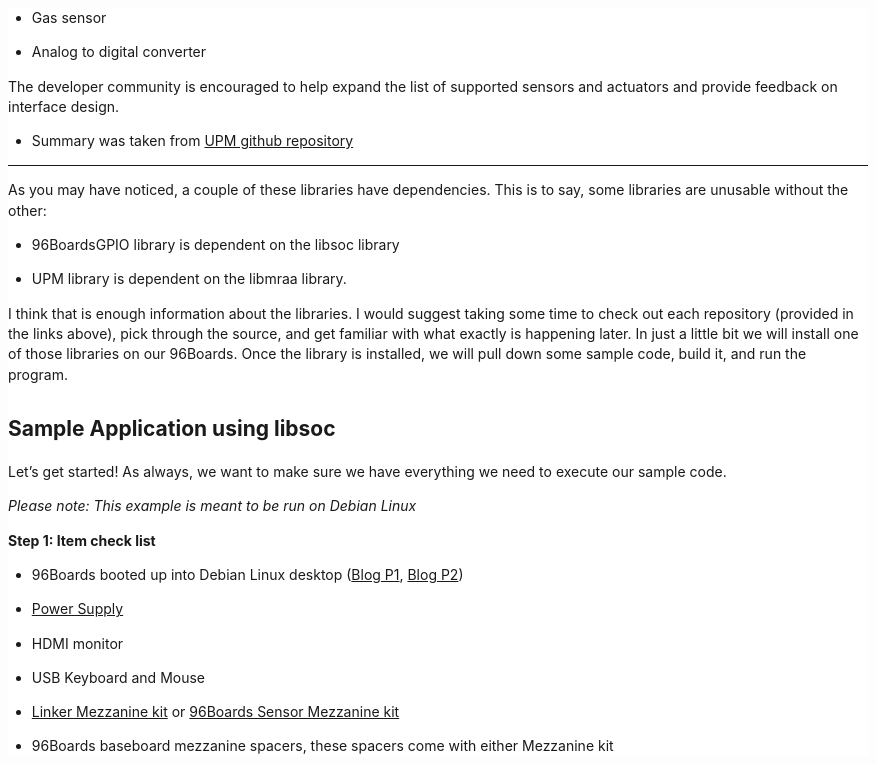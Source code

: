 
  * Gas sensor


  * Analog to digital converter


The developer community is encouraged to help expand the list of supported sensors and actuators and provide feedback on interface design.

- Summary was taken from [UPM github repository](https://github.com/intel-iot-devkit/upm)



* * *



As you may have noticed, a couple of these libraries have dependencies. This is to say, some libraries are unusable without the other:




  * 96BoardsGPIO library is dependent on the libsoc library


  * UPM library is dependent on the libmraa library.


I think that is enough information about the libraries. I would suggest taking some time to check out each repository (provided in the links above), pick through the source, and get familiar with what exactly is happening later. In just a little bit we will install one of those libraries on our 96Boards. Once the library is installed, we will pull down some sample code, build it, and run the program.


## Sample Application using libsoc


Let’s get started! As always, we want to make sure we have everything we need to execute our sample code.

_Please note: This example is meant to be run on Debian Linux_

**Step 1: Item check list**




  * 96Boards booted up into Debian Linux desktop ([Blog P1](/blog/96boards-box-experience-guide-1/), [Blog P2](/blog/96boards-box-experience-guide-2/))


  * [Power Supply](/product/power/)


  * HDMI monitor


  * USB Keyboard and Mouse


  * [Linker Mezzanine kit](/product/linkspritesensorkit/) or [96Boards Sensor Mezzanine kit](/product/sensors-mezzanine/)


  * 96Boards baseboard mezzanine spacers, these spacers come with either Mezzanine kit
